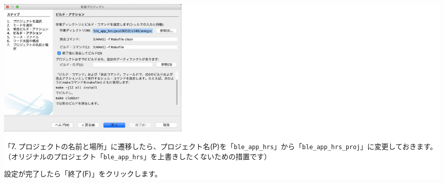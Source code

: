 <img src="assets01/0007.jpg" width="350">

「7. プロジェクトの名前と場所」に遷移したら、プロジェクト名(P)を「`ble_app_hrs`」から「`ble_app_hrs_proj`」に変更しておきます。<br>
（オリジナルのプロジェクト「`ble_app_hrs`」を上書きしたくないための措置です）

設定が完了したら「終了(F)」をクリックします。
